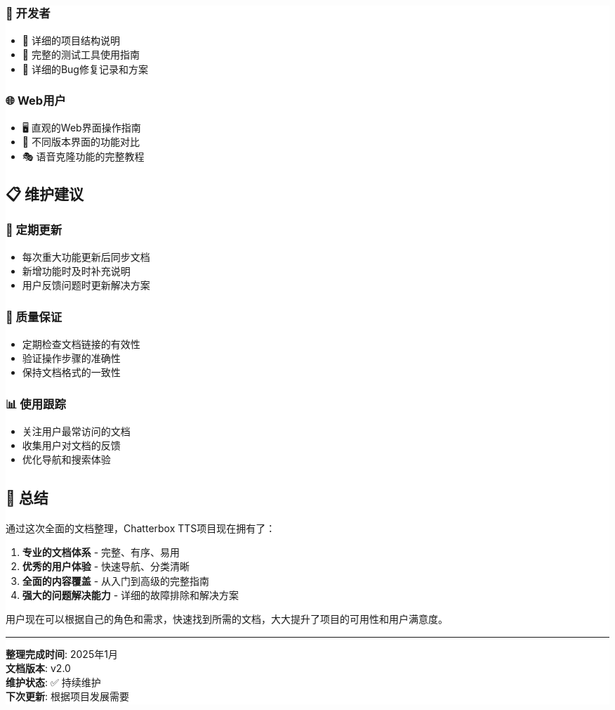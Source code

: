 ### 🔧 开发者
- 📖 详细的项目结构说明
- 🧪 完整的测试工具使用指南
- 🐛 详细的Bug修复记录和方案

### 🌐 Web用户
- 🖥️ 直观的Web界面操作指南
- 🔄 不同版本界面的功能对比
- 🎭 语音克隆功能的完整教程

## 📋 维护建议

### 🔄 定期更新
- 每次重大功能更新后同步文档
- 新增功能时及时补充说明
- 用户反馈问题时更新解决方案

### 🧹 质量保证
- 定期检查文档链接的有效性
- 验证操作步骤的准确性
- 保持文档格式的一致性

### 📊 使用跟踪
- 关注用户最常访问的文档
- 收集用户对文档的反馈
- 优化导航和搜索体验

## 🎉 总结

通过这次全面的文档整理，Chatterbox TTS项目现在拥有了：

1. **专业的文档体系** - 完整、有序、易用
2. **优秀的用户体验** - 快速导航、分类清晰
3. **全面的内容覆盖** - 从入门到高级的完整指南
4. **强大的问题解决能力** - 详细的故障排除和解决方案

用户现在可以根据自己的角色和需求，快速找到所需的文档，大大提升了项目的可用性和用户满意度。

---

**整理完成时间**: 2025年1月  
**文档版本**: v2.0  
**维护状态**: ✅ 持续维护  
**下次更新**: 根据项目发展需要 
